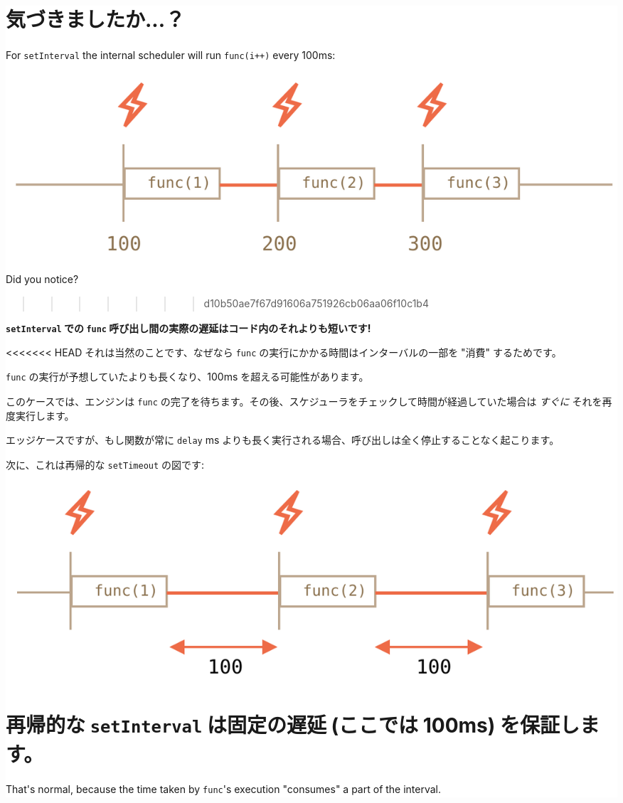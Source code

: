 気づきましたか...？
=======
For `setInterval` the internal scheduler will run `func(i++)` every 100ms:

![](setinterval-interval.svg)

Did you notice?
>>>>>>> d10b50ae7f67d91606a751926cb06aa06f10c1b4

**`setInterval` での `func` 呼び出し間の実際の遅延はコード内のそれよりも短いです!**

<<<<<<< HEAD
それは当然のことです、なぜなら `func` の実行にかかる時間はインターバルの一部を "消費" するためです。

`func` の実行が予想していたよりも長くなり、100ms を超える可能性があります。

このケースでは、エンジンは `func` の完了を待ちます。その後、スケジューラをチェックして時間が経過していた場合は *すぐに* それを再度実行します。

エッジケースですが、もし関数が常に `delay` ms よりも長く実行される場合、呼び出しは全く停止することなく起こります。

次に、これは再帰的な `setTimeout` の図です:

![](settimeout-interval.svg)

**再帰的な `setInterval` は固定の遅延 (ここでは 100ms) を保証します。**
=======
That's normal, because the time taken by `func`'s execution "consumes" a part of the interval.
